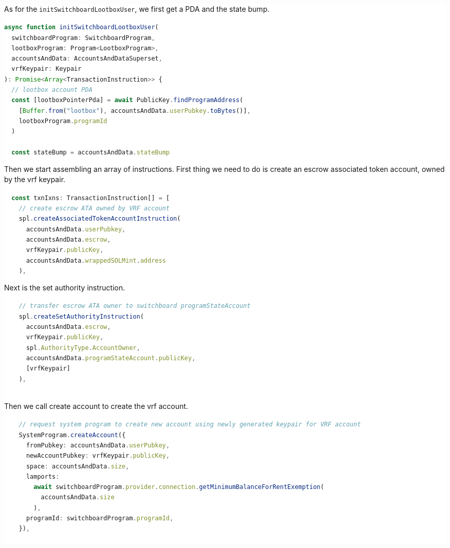 As for the `initSwitchboardLootboxUser`, we first get a PDA and the state bump.

``` typescript
async function initSwitchboardLootboxUser(
  switchboardProgram: SwitchboardProgram,
  lootboxProgram: Program<LootboxProgram>,
  accountsAndData: AccountsAndDataSuperset,
  vrfKeypair: Keypair
): Promise<Array<TransactionInstruction>> {
  // lootbox account PDA
  const [lootboxPointerPda] = await PublicKey.findProgramAddress(
    [Buffer.from("lootbox"), accountsAndData.userPubkey.toBytes()],
    lootboxProgram.programId
  )

  const stateBump = accountsAndData.stateBump
```
Then we start assembling an array of instructions. First thing we need to do is create an escrow associated token account, owned by the vrf keypair.

``` typescript
  const txnIxns: TransactionInstruction[] = [
    // create escrow ATA owned by VRF account
    spl.createAssociatedTokenAccountInstruction(
      accountsAndData.userPubkey,
      accountsAndData.escrow,
      vrfKeypair.publicKey,
      accountsAndData.wrappedSOLMint.address
    ),
```

Next is the set authority instruction. 
``` typescript
    // transfer escrow ATA owner to switchboard programStateAccount
    spl.createSetAuthorityInstruction(
      accountsAndData.escrow,
      vrfKeypair.publicKey,
      spl.AuthorityType.AccountOwner,
      accountsAndData.programStateAccount.publicKey,
      [vrfKeypair]
    ),
        
```

Then we call create account to create the vrf account.

``` typescript
    // request system program to create new account using newly generated keypair for VRF account
    SystemProgram.createAccount({
      fromPubkey: accountsAndData.userPubkey,
      newAccountPubkey: vrfKeypair.publicKey,
      space: accountsAndData.size,
      lamports:
        await switchboardProgram.provider.connection.getMinimumBalanceForRentExemption(
          accountsAndData.size
        ),
      programId: switchboardProgram.programId,
    }),
        
```
